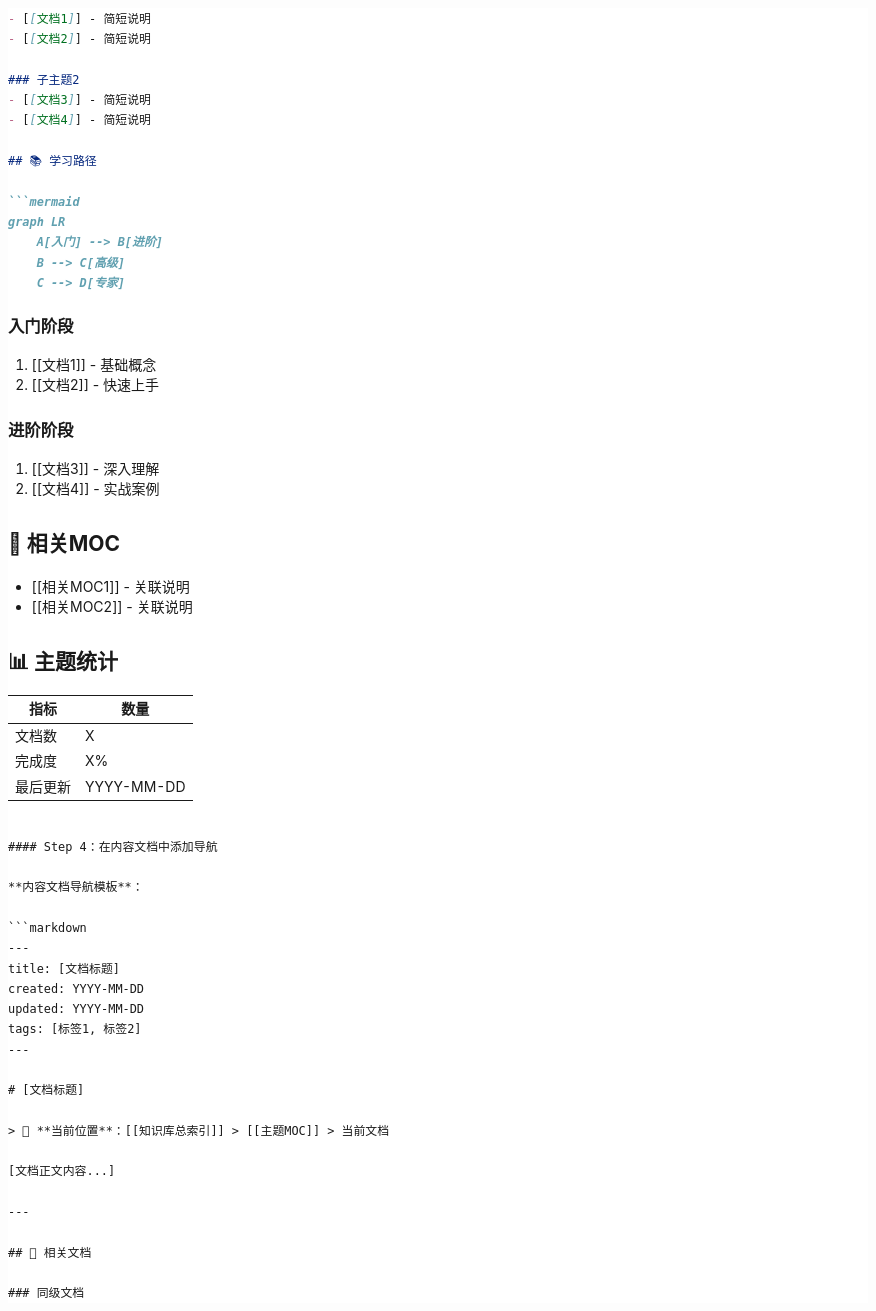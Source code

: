 ```markdown
- [[文档1]] - 简短说明
- [[文档2]] - 简短说明

### 子主题2
- [[文档3]] - 简短说明
- [[文档4]] - 简短说明

## 📚 学习路径

```mermaid
graph LR
    A[入门] --> B[进阶]
    B --> C[高级]
    C --> D[专家]
```

### 入门阶段
1. [[文档1]] - 基础概念
2. [[文档2]] - 快速上手

### 进阶阶段
1. [[文档3]] - 深入理解
2. [[文档4]] - 实战案例

## 🔗 相关MOC

- [[相关MOC1]] - 关联说明
- [[相关MOC2]] - 关联说明

## 📊 主题统计

| 指标 | 数量 |
|------|------|
| 文档数 | X |
| 完成度 | X% |
| 最后更新 | YYYY-MM-DD |
```

#### Step 4：在内容文档中添加导航

**内容文档导航模板**：

```markdown
---
title: [文档标题]
created: YYYY-MM-DD
updated: YYYY-MM-DD
tags: [标签1, 标签2]
---

# [文档标题]

> 📍 **当前位置**：[[知识库总索引]] > [[主题MOC]] > 当前文档

[文档正文内容...]

---

## 🔗 相关文档

### 同级文档
```